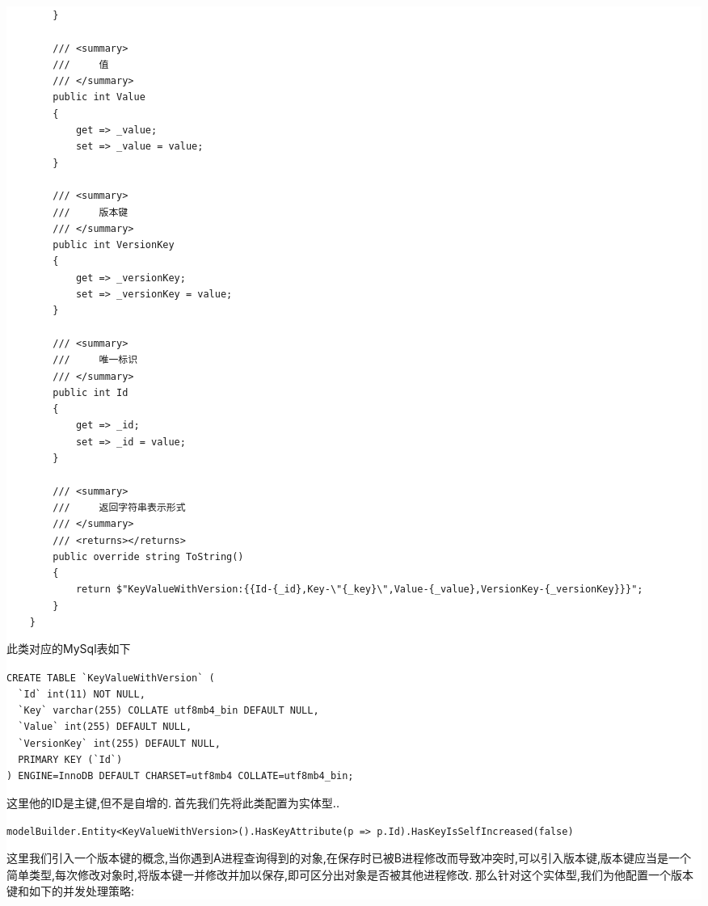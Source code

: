 ```
        }

        /// <summary>
        ///     值
        /// </summary>
        public int Value
        {
            get => _value;
            set => _value = value;
        }

        /// <summary>
        ///     版本键
        /// </summary>
        public int VersionKey
        {
            get => _versionKey;
            set => _versionKey = value;
        }

        /// <summary>
        ///     唯一标识
        /// </summary>
        public int Id
        {
            get => _id;
            set => _id = value;
        }

        /// <summary>
        ///     返回字符串表示形式
        /// </summary>
        /// <returns></returns>
        public override string ToString()
        {
            return $"KeyValueWithVersion:{{Id-{_id},Key-\"{_key}\",Value-{_value},VersionKey-{_versionKey}}}";
        }
    }
```
此类对应的MySql表如下
```
CREATE TABLE `KeyValueWithVersion` (
  `Id` int(11) NOT NULL,
  `Key` varchar(255) COLLATE utf8mb4_bin DEFAULT NULL,
  `Value` int(255) DEFAULT NULL,
  `VersionKey` int(255) DEFAULT NULL,
  PRIMARY KEY (`Id`)
) ENGINE=InnoDB DEFAULT CHARSET=utf8mb4 COLLATE=utf8mb4_bin;
```
这里他的ID是主键,但不是自增的.
首先我们先将此类配置为实体型..
```
modelBuilder.Entity<KeyValueWithVersion>().HasKeyAttribute(p => p.Id).HasKeyIsSelfIncreased(false)
```
这里我们引入一个版本键的概念,当你遇到A进程查询得到的对象,在保存时已被B进程修改而导致冲突时,可以引入版本键,版本键应当是一个简单类型,每次修改对象时,将版本键一并修改并加以保存,即可区分出对象是否被其他进程修改.
那么针对这个实体型,我们为他配置一个版本键和如下的并发处理策略:
